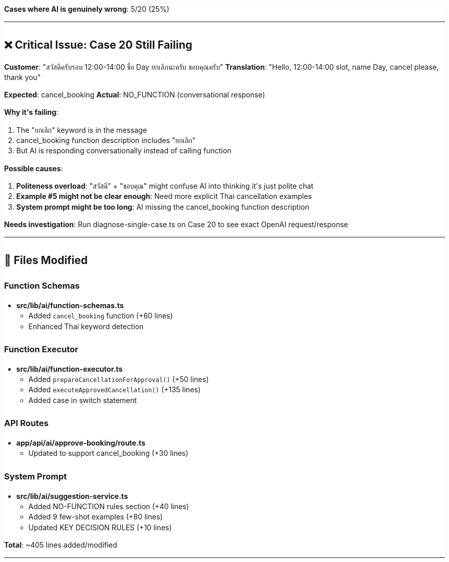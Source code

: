 **Cases where AI is genuinely wrong**: 5/20 (25%)

---

## ❌ Critical Issue: Case 20 Still Failing

**Customer**: "สวัสดีครับรอบ 12:00-14:00 ชื่อ Day ยกเลิกนะครับ ขอบคุณครับ"
**Translation**: "Hello, 12:00-14:00 slot, name Day, cancel please, thank you"

**Expected**: cancel_booking
**Actual**: NO_FUNCTION (conversational response)

**Why it's failing**:
1. The "ยกเลิก" keyword is in the message
2. cancel_booking function description includes "ยกเลิก"
3. But AI is responding conversationally instead of calling function

**Possible causes**:
1. **Politeness overload**: "สวัสดี" + "ขอบคุณ" might confuse AI into thinking it's just polite chat
2. **Example #5 might not be clear enough**: Need more explicit Thai cancellation examples
3. **System prompt might be too long**: AI missing the cancel_booking function description

**Needs investigation**: Run diagnose-single-case.ts on Case 20 to see exact OpenAI request/response

---

## 📁 Files Modified

### Function Schemas
- **src/lib/ai/function-schemas.ts**
  - Added `cancel_booking` function (+60 lines)
  - Enhanced Thai keyword detection

### Function Executor
- **src/lib/ai/function-executor.ts**
  - Added `prepareCancellationForApproval()` (+50 lines)
  - Added `executeApprovedCancellation()` (+135 lines)
  - Added case in switch statement

### API Routes
- **app/api/ai/approve-booking/route.ts**
  - Updated to support cancel_booking (+30 lines)

### System Prompt
- **src/lib/ai/suggestion-service.ts**
  - Added NO-FUNCTION rules section (+40 lines)
  - Added 9 few-shot examples (+80 lines)
  - Updated KEY DECISION RULES (+10 lines)

**Total**: ~405 lines added/modified

---